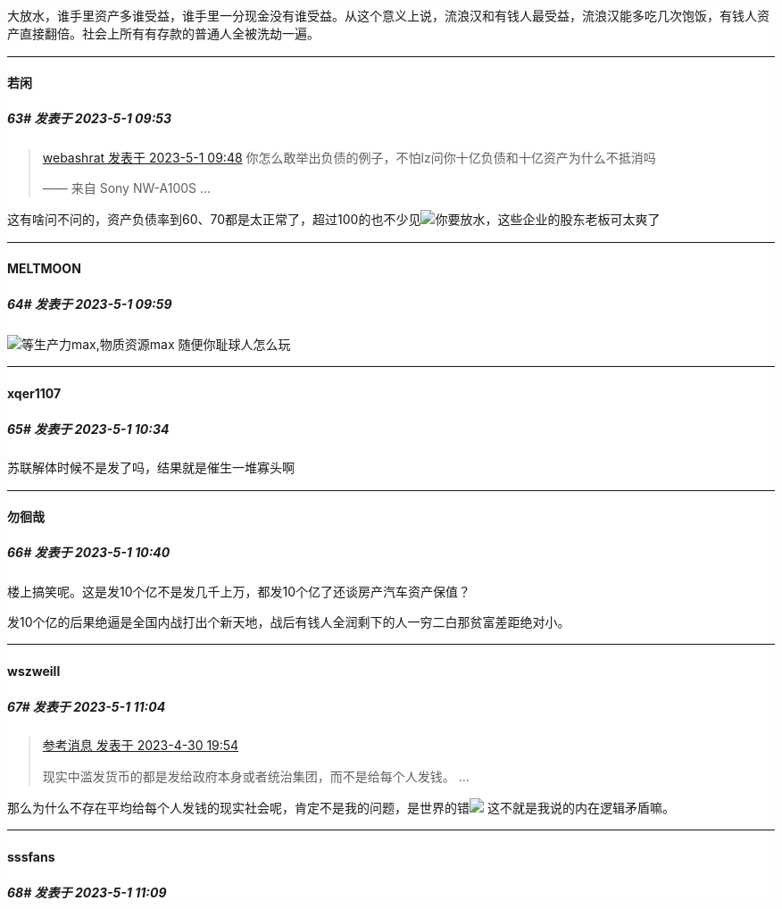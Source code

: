 大放水，谁手里资产多谁受益，谁手里一分现金没有谁受益。从这个意义上说，流浪汉和有钱人最受益，流浪汉能多吃几次饱饭，有钱人资产直接翻倍。社会上所有有存款的普通人全被洗劫一遍。


*****

####  若闲  
##### 63#       发表于 2023-5-1 09:53

<blockquote><a href="httphttps://bbs.saraba1st.com/2b/forum.php?mod=redirect&amp;goto=findpost&amp;pid=60681283&amp;ptid=2132515" target="_blank">webashrat 发表于 2023-5-1 09:48</a>
你怎么敢举出负债的例子，不怕lz问你十亿负债和十亿资产为什么不抵消吗

—— 来自 Sony NW-A100S ...</blockquote>
这有啥问不问的，资产负债率到60、70都是太正常了，超过100的也不少见<img src="https://static.saraba1st.com/image/smiley/face2017/067.png" referrerpolicy="no-referrer">你要放水，这些企业的股东老板可太爽了

*****

####  MELTMOON  
##### 64#       发表于 2023-5-1 09:59

<img src="https://static.saraba1st.com/image/smiley/face2017/067.png" referrerpolicy="no-referrer">等生产力max,物质资源max 随便你耻球人怎么玩


*****

####  xqer1107  
##### 65#       发表于 2023-5-1 10:34

苏联解体时候不是发了吗，结果就是催生一堆寡头啊

*****

####  勿徊哉  
##### 66#       发表于 2023-5-1 10:40

楼上搞笑呢。这是发10个亿不是发几千上万，都发10个亿了还谈房产汽车资产保值？

发10个亿的后果绝逼是全国内战打出个新天地，战后有钱人全润剩下的人一穷二白那贫富差距绝对小。


*****

####  wszweill  
##### 67#       发表于 2023-5-1 11:04

<blockquote><a href="httphttps://bbs.saraba1st.com/2b/forum.php?mod=redirect&amp;goto=findpost&amp;pid=60680897&amp;ptid=2132515" target="_blank">参考消息 发表于 2023-4-30 19:54</a>

现实中滥发货币的都是发给政府本身或者统治集团，而不是给每个人发钱。 ...</blockquote>
那么为什么不存在平均给每个人发钱的现实社会呢，肯定不是我的问题，是世界的错<img src="https://static.saraba1st.com/image/smiley/face2017/067.png" referrerpolicy="no-referrer"> 这不就是我说的内在逻辑矛盾嘛。

*****

####  sssfans  
##### 68#       发表于 2023-5-1 11:09
